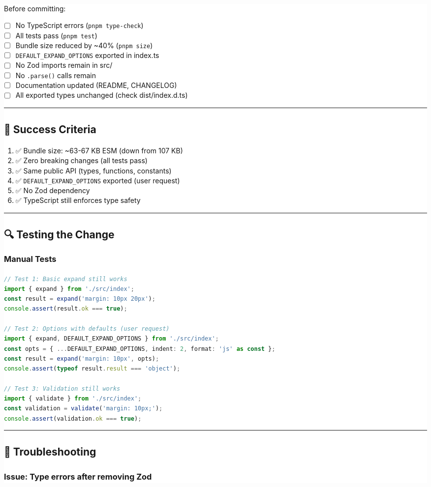 Before committing:

- [ ] No TypeScript errors (`pnpm type-check`)
- [ ] All tests pass (`pnpm test`)
- [ ] Bundle size reduced by ~40% (`pnpm size`)
- [ ] `DEFAULT_EXPAND_OPTIONS` exported in index.ts
- [ ] No Zod imports remain in src/
- [ ] No `.parse()` calls remain
- [ ] Documentation updated (README, CHANGELOG)
- [ ] All exported types unchanged (check dist/index.d.ts)

---

## 🎯 Success Criteria

1. ✅ Bundle size: ~63-67 KB ESM (down from 107 KB)
2. ✅ Zero breaking changes (all tests pass)
3. ✅ Same public API (types, functions, constants)
4. ✅ `DEFAULT_EXPAND_OPTIONS` exported (user request)
5. ✅ No Zod dependency
6. ✅ TypeScript still enforces type safety

---

## 🔍 Testing the Change

### Manual Tests

```typescript
// Test 1: Basic expand still works
import { expand } from './src/index';
const result = expand('margin: 10px 20px');
console.assert(result.ok === true);

// Test 2: Options with defaults (user request)
import { expand, DEFAULT_EXPAND_OPTIONS } from './src/index';
const opts = { ...DEFAULT_EXPAND_OPTIONS, indent: 2, format: 'js' as const };
const result = expand('margin: 10px', opts);
console.assert(typeof result.result === 'object');

// Test 3: Validation still works
import { validate } from './src/index';
const validation = validate('margin: 10px;');
console.assert(validation.ok === true);
```

---

## 🐛 Troubleshooting

### Issue: Type errors after removing Zod
